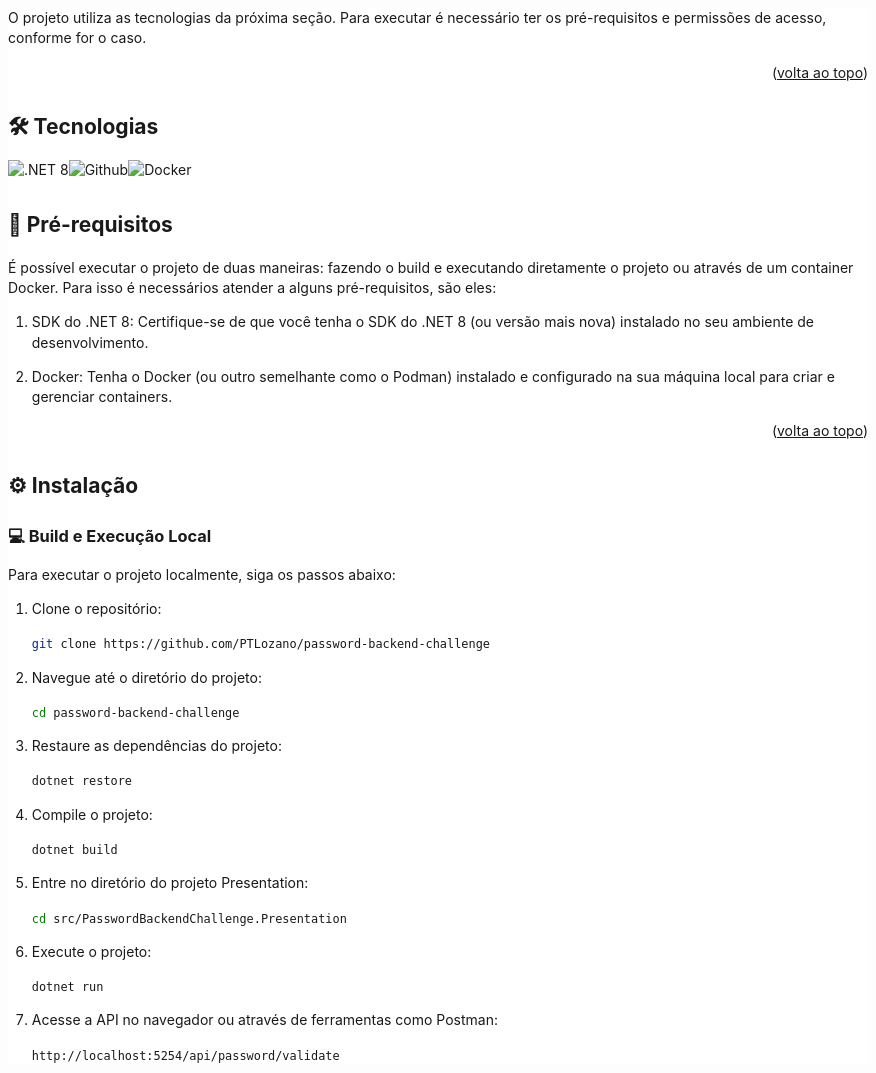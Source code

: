 O projeto utiliza as tecnologias da próxima seção. Para executar é necessário ter os pré-requisitos e permissões de
acesso,
conforme for o caso.

<p align="right">(<a href="#readme-top">volta ao topo</a>)</p>

<a id="tecnologias"></a>

## 🛠️ Tecnologias

![.NET 8](https://img.shields.io/badge/.NET-512BD4.svg?style=for-the-badge&logo=dotnet&logoColor=white)![Github](https://img.shields.io/badge/github-121013?style=for-the-badge&logo=github&logoColor=white)![Docker](https://img.shields.io/badge/Docker-2496ED.svg?style=for-the-badge&logo=Docker&logoColor=white)

<a id="pre-requisitos"></a>

## 🚧 Pré-requisitos

É possível executar o projeto de duas maneiras: fazendo o build e executando diretamente o projeto ou através de um container Docker.
Para isso é necessários atender a alguns pré-requisitos, são eles:

1. SDK do .NET 8: Certifique-se de que você tenha o SDK do .NET 8 (ou versão mais nova) instalado no seu ambiente de desenvolvimento.

2. Docker: Tenha o Docker (ou outro semelhante como o Podman) instalado e configurado na sua máquina local para criar e gerenciar containers.

<p align="right">(<a href="#readme-top">volta ao topo</a>)</p>

<a id="instalacao"></a>

## ⚙️ Instalação

<a id="instalacao-local"></a>
### 💻 Build e Execução Local
<p>Para executar o projeto localmente, siga os passos abaixo:</p>

1. Clone o repositório:
   ```sh
   git clone https://github.com/PTLozano/password-backend-challenge
   ```

2. Navegue até o diretório do projeto:
   ```sh
   cd password-backend-challenge
   ```
3. Restaure as dependências do projeto:
   ```sh
   dotnet restore
   ```
4. Compile o projeto:
   ```sh
   dotnet build
   ```
5. Entre no diretório do projeto Presentation:
   ```sh
   cd src/PasswordBackendChallenge.Presentation
   ```
6. Execute o projeto:
   ```sh
   dotnet run
   ```
7. Acesse a API no navegador ou através de ferramentas como Postman:
   ```
   http://localhost:5254/api/password/validate
   ```
